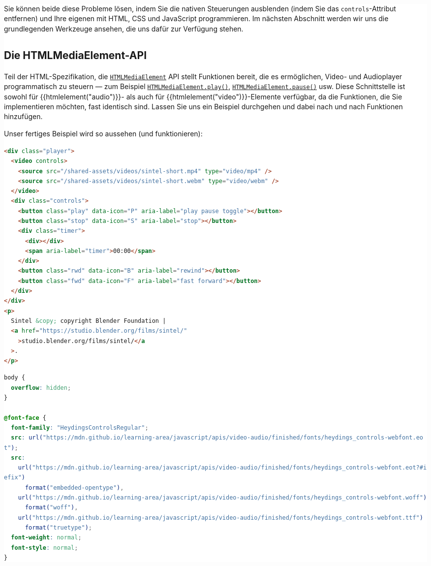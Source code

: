 Sie können beide diese Probleme lösen, indem Sie die nativen Steuerungen ausblenden (indem Sie das `controls`-Attribut entfernen) und Ihre eigenen mit HTML, CSS und JavaScript programmieren. Im nächsten Abschnitt werden wir uns die grundlegenden Werkzeuge ansehen, die uns dafür zur Verfügung stehen.

## Die HTMLMediaElement-API

Teil der HTML-Spezifikation, die [`HTMLMediaElement`](/de/docs/Web/API/HTMLMediaElement) API stellt Funktionen bereit, die es ermöglichen, Video- und Audioplayer programmatisch zu steuern — zum Beispiel [`HTMLMediaElement.play()`](/de/docs/Web/API/HTMLMediaElement/play), [`HTMLMediaElement.pause()`](/de/docs/Web/API/HTMLMediaElement/pause) usw. Diese Schnittstelle ist sowohl für {{htmlelement("audio")}}- als auch für {{htmlelement("video")}}-Elemente verfügbar, da die Funktionen, die Sie implementieren möchten, fast identisch sind. Lassen Sie uns ein Beispiel durchgehen und dabei nach und nach Funktionen hinzufügen.

Unser fertiges Beispiel wird so aussehen (und funktionieren):

```html hidden live-sample___custom-video-player
<div class="player">
  <video controls>
    <source src="/shared-assets/videos/sintel-short.mp4" type="video/mp4" />
    <source src="/shared-assets/videos/sintel-short.webm" type="video/webm" />
  </video>
  <div class="controls">
    <button class="play" data-icon="P" aria-label="play pause toggle"></button>
    <button class="stop" data-icon="S" aria-label="stop"></button>
    <div class="timer">
      <div></div>
      <span aria-label="timer">00:00</span>
    </div>
    <button class="rwd" data-icon="B" aria-label="rewind"></button>
    <button class="fwd" data-icon="F" aria-label="fast forward"></button>
  </div>
</div>
<p>
  Sintel &copy; copyright Blender Foundation |
  <a href="https://studio.blender.org/films/sintel/"
    >studio.blender.org/films/sintel/</a
  >.
</p>
```

```css hidden live-sample___custom-video-player
body {
  overflow: hidden;
}

@font-face {
  font-family: "HeydingsControlsRegular";
  src: url("https://mdn.github.io/learning-area/javascript/apis/video-audio/finished/fonts/heydings_controls-webfont.eot");
  src:
    url("https://mdn.github.io/learning-area/javascript/apis/video-audio/finished/fonts/heydings_controls-webfont.eot?#iefix")
      format("embedded-opentype"),
    url("https://mdn.github.io/learning-area/javascript/apis/video-audio/finished/fonts/heydings_controls-webfont.woff")
      format("woff"),
    url("https://mdn.github.io/learning-area/javascript/apis/video-audio/finished/fonts/heydings_controls-webfont.ttf")
      format("truetype");
  font-weight: normal;
  font-style: normal;
}

```